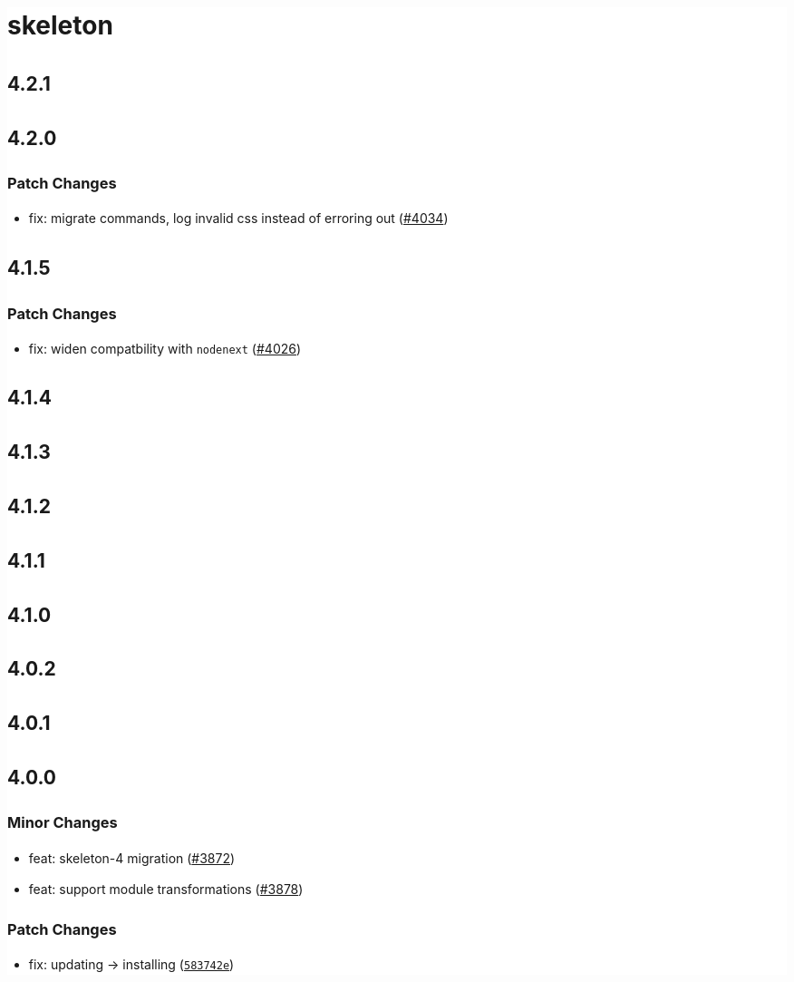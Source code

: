 # skeleton

## 4.2.1

## 4.2.0

### Patch Changes

- fix: migrate commands, log invalid css instead of erroring out ([#4034](https://github.com/skeletonlabs/skeleton/pull/4034))

## 4.1.5

### Patch Changes

- fix: widen compatbility with `nodenext` ([#4026](https://github.com/skeletonlabs/skeleton/pull/4026))

## 4.1.4

## 4.1.3

## 4.1.2

## 4.1.1

## 4.1.0

## 4.0.2

## 4.0.1

## 4.0.0

### Minor Changes

- feat: skeleton-4 migration ([#3872](https://github.com/skeletonlabs/skeleton/pull/3872))

- feat: support module transformations ([#3878](https://github.com/skeletonlabs/skeleton/pull/3878))

### Patch Changes

- fix: updating -> installing ([`583742e`](https://github.com/skeletonlabs/skeleton/commit/583742ee0ea6f49b2a280ba37a48abf9c60c510f))
